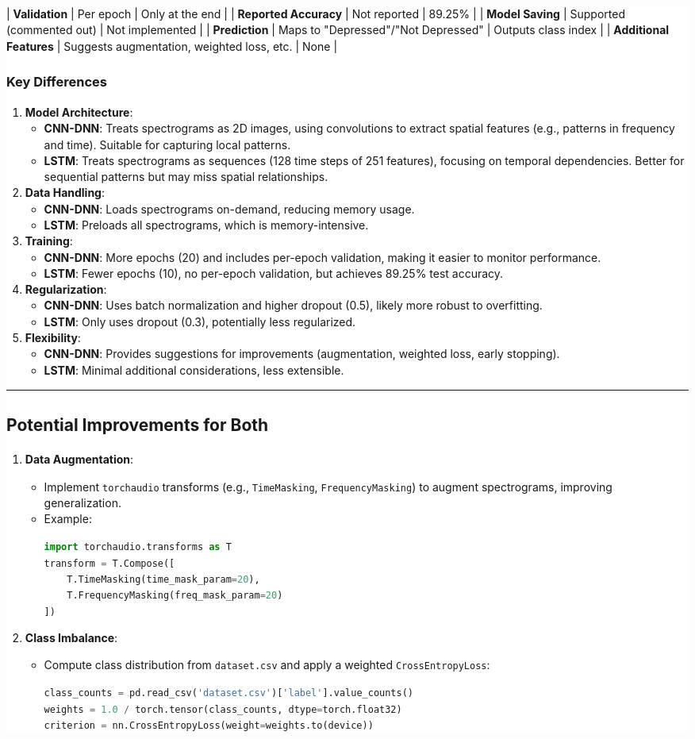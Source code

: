 | **Validation**            | Per epoch                                     | Only at the end                             |
| **Reported Accuracy**     | Not reported                                  | 89.25%                                     |
| **Model Saving**          | Supported (commented out)                     | Not implemented                            |
| **Prediction**            | Maps to "Depressed"/"Not Depressed"           | Outputs class index                        |
| **Additional Features**   | Suggests augmentation, weighted loss, etc.     | None                                       |

### **Key Differences**
1. **Model Architecture**:
   - **CNN-DNN**: Treats spectrograms as 2D images, using convolutions to extract spatial features (e.g., patterns in frequency and time). Suitable for capturing local patterns.
   - **LSTM**: Treats spectrograms as sequences (128 time steps of 251 features), focusing on temporal dependencies. Better for sequential patterns but may miss spatial relationships.
2. **Data Handling**:
   - **CNN-DNN**: Loads spectrograms on-demand, reducing memory usage.
   - **LSTM**: Preloads all spectrograms, which is memory-intensive.
3. **Training**:
   - **CNN-DNN**: More epochs (20) and includes per-epoch validation, making it easier to monitor performance.
   - **LSTM**: Fewer epochs (10), no per-epoch validation, but achieves 89.25% test accuracy.
4. **Regularization**:
   - **CNN-DNN**: Uses batch normalization and higher dropout (0.5), likely more robust to overfitting.
   - **LSTM**: Only uses dropout (0.3), potentially less regularized.
5. **Flexibility**:
   - **CNN-DNN**: Provides suggestions for improvements (augmentation, weighted loss, early stopping).
   - **LSTM**: Minimal additional considerations, less extensible.

---

## **Potential Improvements for Both**

1. **Data Augmentation**:
   - Implement `torchaudio` transforms (e.g., `TimeMasking`, `FrequencyMasking`) to augment spectrograms, improving generalization.
   - Example:
     ```python
     import torchaudio.transforms as T
     transform = T.Compose([
         T.TimeMasking(time_mask_param=20),
         T.FrequencyMasking(freq_mask_param=20)
     ])
     ```

2. **Class Imbalance**:
   - Compute class distribution from `dataset.csv` and apply a weighted `CrossEntropyLoss`:
     ```python
     class_counts = pd.read_csv('dataset.csv')['label'].value_counts()
     weights = 1.0 / torch.tensor(class_counts, dtype=torch.float32)
     criterion = nn.CrossEntropyLoss(weight=weights.to(device))
     ```
